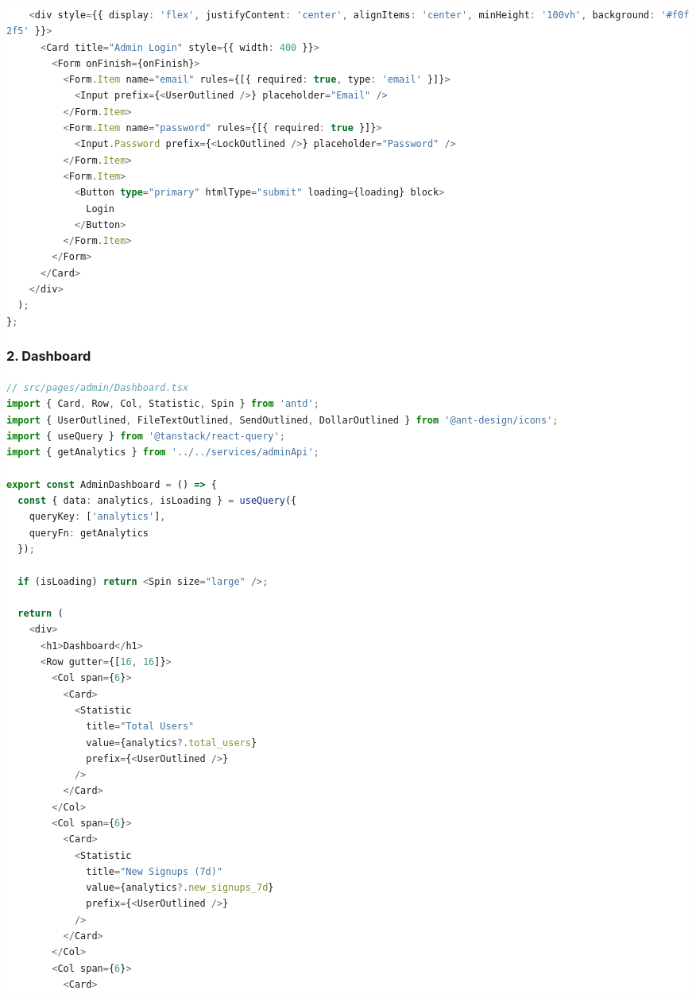 ```typescript
    <div style={{ display: 'flex', justifyContent: 'center', alignItems: 'center', minHeight: '100vh', background: '#f0f2f5' }}>
      <Card title="Admin Login" style={{ width: 400 }}>
        <Form onFinish={onFinish}>
          <Form.Item name="email" rules={[{ required: true, type: 'email' }]}>
            <Input prefix={<UserOutlined />} placeholder="Email" />
          </Form.Item>
          <Form.Item name="password" rules={[{ required: true }]}>
            <Input.Password prefix={<LockOutlined />} placeholder="Password" />
          </Form.Item>
          <Form.Item>
            <Button type="primary" htmlType="submit" loading={loading} block>
              Login
            </Button>
          </Form.Item>
        </Form>
      </Card>
    </div>
  );
};
```

### 2. Dashboard

```typescript
// src/pages/admin/Dashboard.tsx
import { Card, Row, Col, Statistic, Spin } from 'antd';
import { UserOutlined, FileTextOutlined, SendOutlined, DollarOutlined } from '@ant-design/icons';
import { useQuery } from '@tanstack/react-query';
import { getAnalytics } from '../../services/adminApi';

export const AdminDashboard = () => {
  const { data: analytics, isLoading } = useQuery({
    queryKey: ['analytics'],
    queryFn: getAnalytics
  });

  if (isLoading) return <Spin size="large" />;

  return (
    <div>
      <h1>Dashboard</h1>
      <Row gutter={[16, 16]}>
        <Col span={6}>
          <Card>
            <Statistic
              title="Total Users"
              value={analytics?.total_users}
              prefix={<UserOutlined />}
            />
          </Card>
        </Col>
        <Col span={6}>
          <Card>
            <Statistic
              title="New Signups (7d)"
              value={analytics?.new_signups_7d}
              prefix={<UserOutlined />}
            />
          </Card>
        </Col>
        <Col span={6}>
          <Card>
```
